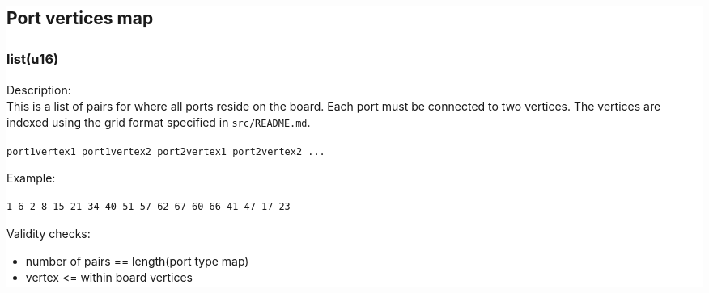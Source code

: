 ## Port vertices map
### list(u16)
Description:  
This is a list of pairs for where all ports reside on the board. Each port
must be connected to two vertices. The vertices are indexed using the grid
format specified in `src/README.md`.
```
port1vertex1 port1vertex2 port2vertex1 port2vertex2 ...
```
Example:  
```
1 6 2 8 15 21 34 40 51 57 62 67 60 66 41 47 17 23
```
Validity checks:  
* number of pairs == length(port type map)
* vertex <= within board vertices

